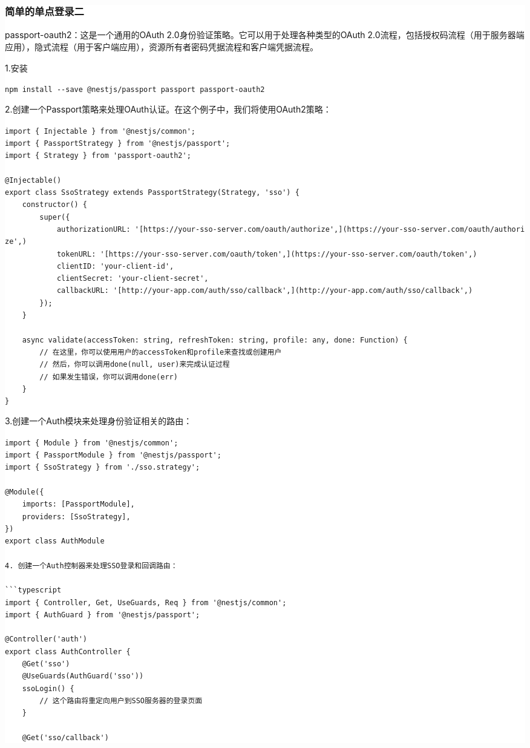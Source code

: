 ### 简单的单点登录二
passport-oauth2：这是一个通用的OAuth 2.0身份验证策略。它可以用于处理各种类型的OAuth 2.0流程，包括授权码流程（用于服务器端应用），隐式流程（用于客户端应用），资源所有者密码凭据流程和客户端凭据流程。

1.安装
```JS
npm install --save @nestjs/passport passport passport-oauth2
```

2.创建一个Passport策略来处理OAuth认证。在这个例子中，我们将使用OAuth2策略：
```JS
import { Injectable } from '@nestjs/common';
import { PassportStrategy } from '@nestjs/passport';
import { Strategy } from 'passport-oauth2';

@Injectable()
export class SsoStrategy extends PassportStrategy(Strategy, 'sso') {
    constructor() {
        super({
            authorizationURL: '[https://your-sso-server.com/oauth/authorize',](https://your-sso-server.com/oauth/authorize',)
            tokenURL: '[https://your-sso-server.com/oauth/token',](https://your-sso-server.com/oauth/token',)
            clientID: 'your-client-id',
            clientSecret: 'your-client-secret',
            callbackURL: '[http://your-app.com/auth/sso/callback',](http://your-app.com/auth/sso/callback',)
        });
    }

    async validate(accessToken: string, refreshToken: string, profile: any, done: Function) {
        // 在这里，你可以使用用户的accessToken和profile来查找或创建用户
        // 然后，你可以调用done(null, user)来完成认证过程
        // 如果发生错误，你可以调用done(err)
    }
}
```

3.创建一个Auth模块来处理身份验证相关的路由：
```JS
import { Module } from '@nestjs/common';
import { PassportModule } from '@nestjs/passport';
import { SsoStrategy } from './sso.strategy';

@Module({
    imports: [PassportModule],
    providers: [SsoStrategy],
})
export class AuthModule

4. 创建一个Auth控制器来处理SSO登录和回调路由：

```typescript
import { Controller, Get, UseGuards, Req } from '@nestjs/common';
import { AuthGuard } from '@nestjs/passport';

@Controller('auth')
export class AuthController {
    @Get('sso')
    @UseGuards(AuthGuard('sso'))
    ssoLogin() {
        // 这个路由将重定向用户到SSO服务器的登录页面
    }

    @Get('sso/callback')
```